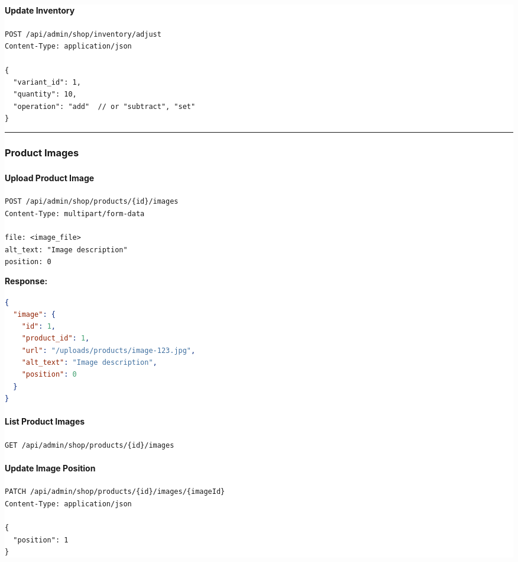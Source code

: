 #### Update Inventory
```http
POST /api/admin/shop/inventory/adjust
Content-Type: application/json

{
  "variant_id": 1,
  "quantity": 10,
  "operation": "add"  // or "subtract", "set"
}
```

---

### Product Images

#### Upload Product Image
```http
POST /api/admin/shop/products/{id}/images
Content-Type: multipart/form-data

file: <image_file>
alt_text: "Image description"
position: 0
```

**Response:**
```json
{
  "image": {
    "id": 1,
    "product_id": 1,
    "url": "/uploads/products/image-123.jpg",
    "alt_text": "Image description",
    "position": 0
  }
}
```

#### List Product Images
```http
GET /api/admin/shop/products/{id}/images
```

#### Update Image Position
```http
PATCH /api/admin/shop/products/{id}/images/{imageId}
Content-Type: application/json

{
  "position": 1
}
```
